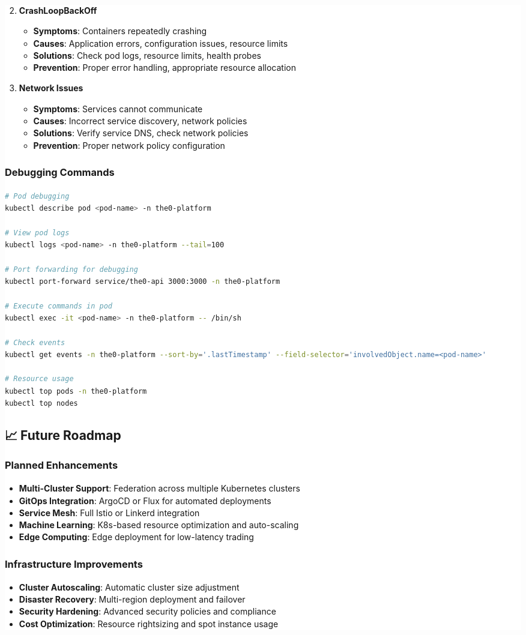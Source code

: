2. **CrashLoopBackOff**
   - **Symptoms**: Containers repeatedly crashing
   - **Causes**: Application errors, configuration issues, resource limits
   - **Solutions**: Check pod logs, resource limits, health probes
   - **Prevention**: Proper error handling, appropriate resource allocation

3. **Network Issues**
   - **Symptoms**: Services cannot communicate
   - **Causes**: Incorrect service discovery, network policies
   - **Solutions**: Verify service DNS, check network policies
   - **Prevention**: Proper network policy configuration

### Debugging Commands

```bash
# Pod debugging
kubectl describe pod <pod-name> -n the0-platform

# View pod logs
kubectl logs <pod-name> -n the0-platform --tail=100

# Port forwarding for debugging
kubectl port-forward service/the0-api 3000:3000 -n the0-platform

# Execute commands in pod
kubectl exec -it <pod-name> -n the0-platform -- /bin/sh

# Check events
kubectl get events -n the0-platform --sort-by='.lastTimestamp' --field-selector='involvedObject.name=<pod-name>'

# Resource usage
kubectl top pods -n the0-platform
kubectl top nodes
```

## 📈 Future Roadmap

### Planned Enhancements

- **Multi-Cluster Support**: Federation across multiple Kubernetes clusters
- **GitOps Integration**: ArgoCD or Flux for automated deployments
- **Service Mesh**: Full Istio or Linkerd integration
- **Machine Learning**: K8s-based resource optimization and auto-scaling
- **Edge Computing**: Edge deployment for low-latency trading

### Infrastructure Improvements

- **Cluster Autoscaling**: Automatic cluster size adjustment
- **Disaster Recovery**: Multi-region deployment and failover
- **Security Hardening**: Advanced security policies and compliance
- **Cost Optimization**: Resource rightsizing and spot instance usage
